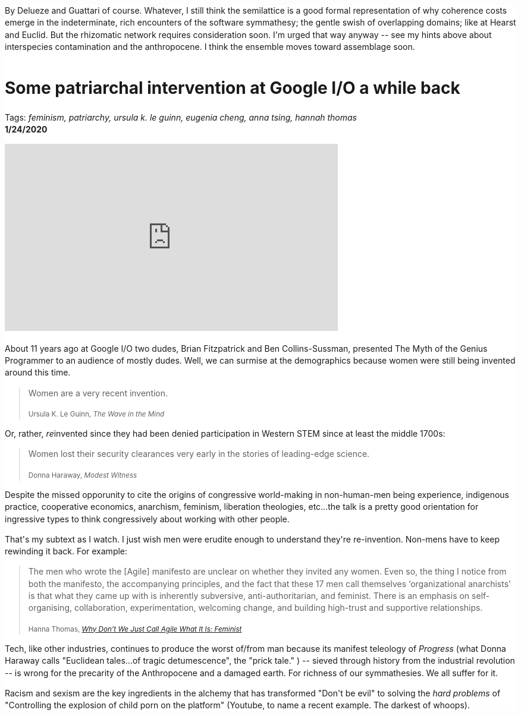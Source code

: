 By Delueze and Guattari of course. Whatever, I still think the semilattice is a good formal representation of why coherence costs emerge in the indeterminate, rich encounters of the software symmathesy; the gentle swish of overlapping domains; like at Hearst and Euclid. But the rhizomatic network requires consideration soon. I'm urged that way anyway -- see my hints above about interspecies contamination and the anthropocene. I think the ensemble moves toward assemblage soon.

# Some patriarchal intervention at Google I/O a while back

Tags: _feminism, patriarchy, ursula k. le guinn, eugenia cheng, anna tsing, hannah thomas_  
**1/24/2020**

<iframe width="560" height="315" src="https://www.youtube.com/embed/0SARbwvhupQ" frameborder="0" allow="accelerometer; autoplay; encrypted-media; gyroscope; picture-in-picture" allowfullscreen></iframe>

About 11 years ago at Google I/O two dudes, Brian Fitzpatrick and Ben Collins-Sussman, presented The Myth of the Genius Programmer to an audience of mostly dudes. Well, we can surmise at the demographics because women were still being invented around this time.

> Women are a very recent invention.
>
> <footer><small>Ursula K. Le Guinn, <em>The Wave in the Mind</em></small></footer>

Or, rather, *re*invented since they had been denied participation in Western STEM since at least the middle 1700s:

> Women lost their security clearances very early in the stories of leading-edge science.
>
> <footer><small>Donna Haraway, <em>Modest Witness</em></small></footer>

Despite the missed opporunity to cite the origins of congressive world-making in non-human-men being experience, indigenous practice, cooperative economics, anarchism, feminism, liberation theologies, etc...the talk is a pretty good orientation for ingressive types to think congressively about working with other people.

That's my subtext as I watch. I just wish men were erudite enough to understand they're re-invention. Non-mens have to keep rewinding it back. For example:

> The men who wrote the [Agile] manifesto are unclear on whether they invited any women. Even so, the thing I notice from both the manifesto, the accompanying principles, and the fact that these 17 men call themselves ‘organizational anarchists’ is that what they came up with is inherently subversive, anti-authoritarian, and feminist. There is an emphasis on self-organising, collaboration, experimentation, welcoming change, and building high-trust and supportive relationships.
>
> <footer><small>Hanna Thomas, <cite><a href="https://medium.com/@Hanna.Thomas/why-dont-we-just-call-agile-what-it-is-feminist-8bdd9193edba">Why Don’t We Just Call Agile What It Is: Feminist</a></cite></small><footer>

Tech, like other industries, continues to produce the worst of/from man because its manifest teleology of _Progress_ (what Donna Haraway calls "Euclidean tales...of tragic detumescence", the "prick tale." ) -- sieved through history from the industrial revolution -- is wrong for the precarity of the Anthropocene and a damaged earth. For richness of our symmathesies. We all suffer for it.

Racism and sexism are the key ingredients in the alchemy that has transformed "Don't be evil" to solving the _hard problems_ of "Controlling the explosion of child porn on the platform" (Youtube, to name a recent example. The darkest of whoops).
